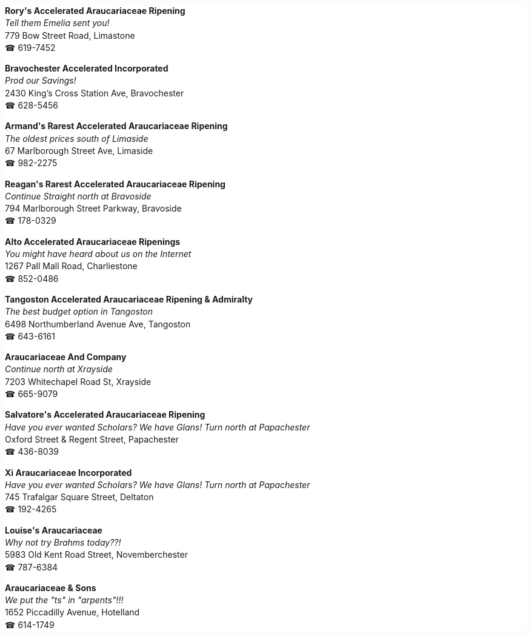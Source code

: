 **Rory's Accelerated Araucariaceae Ripening**  
_Tell them Emelia sent you!_  
779 Bow Street Road, Limastone  
☎ 619-7452

**Bravochester Accelerated Incorporated**  
_Prod our Savings!_  
2430 King’s Cross Station Ave, Bravochester  
☎ 628-5456

**Armand's Rarest Accelerated Araucariaceae Ripening**  
_The oldest prices south of Limaside_  
67 Marlborough Street Ave, Limaside  
☎ 982-2275

**Reagan's Rarest Accelerated Araucariaceae Ripening**  
_Continue Straight north at Bravoside_  
794 Marlborough Street Parkway, Bravoside  
☎ 178-0329

**Alto Accelerated Araucariaceae Ripenings**  
_You might have heard about us on the Internet_  
1267 Pall Mall Road, Charliestone  
☎ 852-0486

**Tangoston Accelerated Araucariaceae Ripening & Admiralty**  
_The best budget option in Tangoston_  
6498 Northumberland Avenue Ave, Tangoston  
☎ 643-6161

**Araucariaceae And Company**  
_Continue north at Xrayside_  
7203 Whitechapel Road St, Xrayside  
☎ 665-9079

**Salvatore's Accelerated Araucariaceae Ripening**  
_Have you ever wanted Scholars? We have Glans! 
Turn north at Papachester_  
Oxford Street & Regent Street, Papachester  
☎ 436-8039

**Xi Araucariaceae Incorporated**  
_Have you ever wanted Scholars? We have Glans! 
Turn north at Papachester_  
745 Trafalgar Square Street, Deltaton  
☎ 192-4265

**Louise's Araucariaceae**  
_Why not try Brahms today??!_  
5983 Old Kent Road Street, Novemberchester  
☎ 787-6384

**Araucariaceae & Sons**  
_We put the "ts" in "arpents"!!!_  
1652 Piccadilly Avenue, Hotelland  
☎ 614-1749
